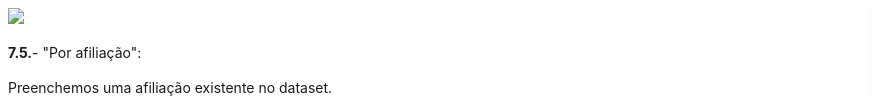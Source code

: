 <img src = "imagens/Captura de ecrã 2025-01-04, às 13.39.15.png">

**7.5.**- "Por afiliação":

Preenchemos uma afiliação existente no dataset.